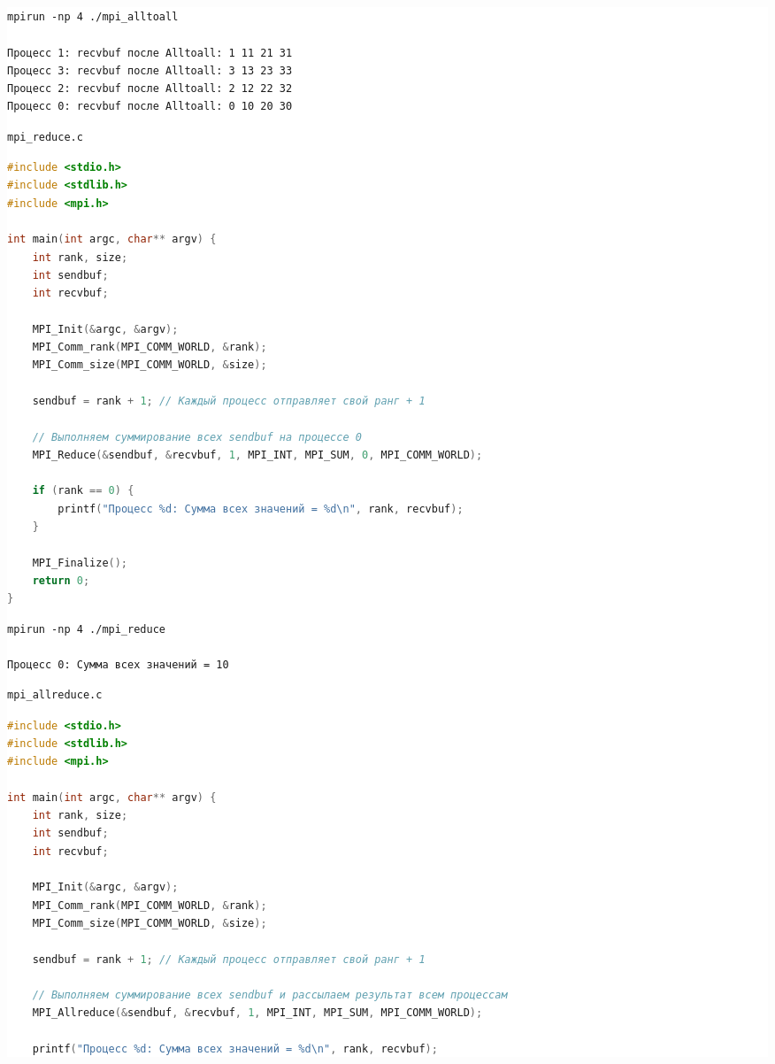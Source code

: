 ```console
mpirun -np 4 ./mpi_alltoall

Процесс 1: recvbuf после Alltoall: 1 11 21 31 
Процесс 3: recvbuf после Alltoall: 3 13 23 33 
Процесс 2: recvbuf после Alltoall: 2 12 22 32 
Процесс 0: recvbuf после Alltoall: 0 10 20 30 
```


`mpi_reduce.c`
```c
#include <stdio.h>
#include <stdlib.h>
#include <mpi.h>

int main(int argc, char** argv) {
    int rank, size;
    int sendbuf;
    int recvbuf;

    MPI_Init(&argc, &argv);
    MPI_Comm_rank(MPI_COMM_WORLD, &rank);
    MPI_Comm_size(MPI_COMM_WORLD, &size);

    sendbuf = rank + 1; // Каждый процесс отправляет свой ранг + 1

    // Выполняем суммирование всех sendbuf на процессе 0
    MPI_Reduce(&sendbuf, &recvbuf, 1, MPI_INT, MPI_SUM, 0, MPI_COMM_WORLD);

    if (rank == 0) {
        printf("Процесс %d: Сумма всех значений = %d\n", rank, recvbuf);
    }

    MPI_Finalize();
    return 0;
}
```

```console
mpirun -np 4 ./mpi_reduce

Процесс 0: Сумма всех значений = 10
```


`mpi_allreduce.c`
```c
#include <stdio.h>
#include <stdlib.h>
#include <mpi.h>

int main(int argc, char** argv) {
    int rank, size;
    int sendbuf;
    int recvbuf;

    MPI_Init(&argc, &argv);
    MPI_Comm_rank(MPI_COMM_WORLD, &rank);
    MPI_Comm_size(MPI_COMM_WORLD, &size);

    sendbuf = rank + 1; // Каждый процесс отправляет свой ранг + 1

    // Выполняем суммирование всех sendbuf и рассылаем результат всем процессам
    MPI_Allreduce(&sendbuf, &recvbuf, 1, MPI_INT, MPI_SUM, MPI_COMM_WORLD);

    printf("Процесс %d: Сумма всех значений = %d\n", rank, recvbuf);
```